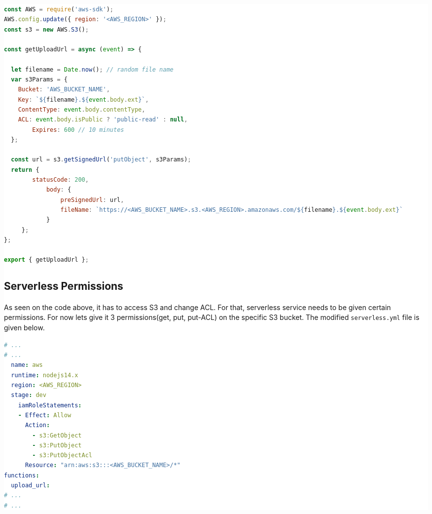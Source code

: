 ```javascript
const AWS = require('aws-sdk');
AWS.config.update({ region: '<AWS_REGION>' });
const s3 = new AWS.S3();

const getUploadUrl = async (event) => {

  let filename = Date.now(); // random file name
  var s3Params = {
    Bucket: 'AWS_BUCKET_NAME',
    Key: `${filename}.${event.body.ext}`,
    ContentType: event.body.contentType,
    ACL: event.body.isPublic ? 'public-read' : null,
		Expires: 600 // 10 minutes
  };

  const url = s3.getSignedUrl('putObject', s3Params);
  return {
		statusCode: 200,
			body: {
				preSignedUrl: url,
				fileName: `https://<AWS_BUCKET_NAME>.s3.<AWS_REGION>.amazonaws.com/${filename}.${event.body.ext}`
			}
	 };
};

export { getUploadUrl };
```

## Serverless Permissions

As seen on the code above, it has to access S3 and change ACL. For that, serverless service needs to be given certain permissions. For now lets give it 3 permissions(get, put, put-ACL) on the specific S3 bucket. The modified `serverless.yml` file is given below.

```yaml
# ...
# ...
  name: aws
  runtime: nodejs14.x
  region: <AWS_REGION>
  stage: dev
	iamRoleStatements:
    - Effect: Allow
      Action:
        - s3:GetObject
        - s3:PutObject
        - s3:PutObjectAcl
      Resource: "arn:aws:s3:::<AWS_BUCKET_NAME>/*"
functions:
  upload_url:
# ...
# ...
```
